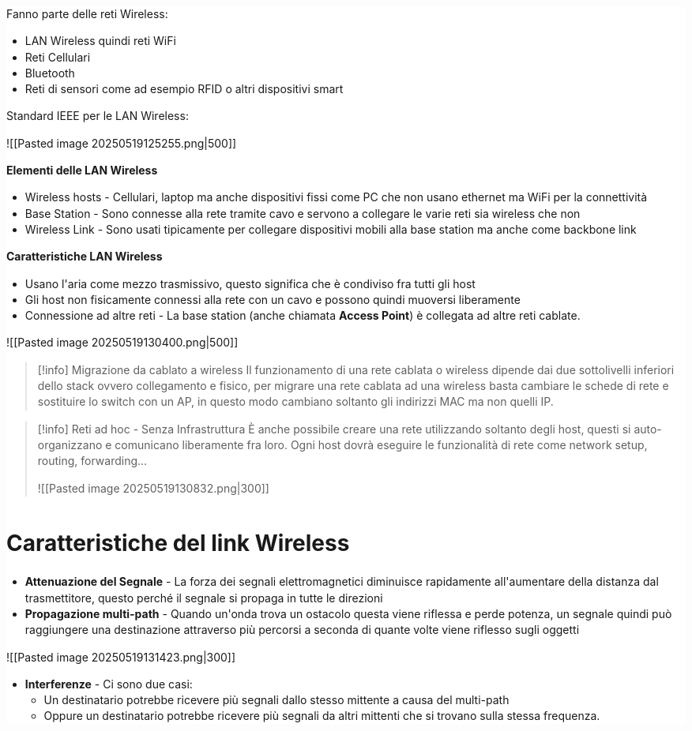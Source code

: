 Fanno parte delle reti Wireless:
- LAN Wireless quindi reti WiFi
- Reti Cellulari
- Bluetooth
- Reti di sensori come ad esempio RFID o altri dispositivi smart

Standard IEEE per le LAN Wireless:

![[Pasted image 20250519125255.png|500]]


**Elementi delle LAN Wireless**
- Wireless hosts - Cellulari, laptop ma anche dispositivi fissi come PC che non usano ethernet ma WiFi per la connettività
- Base Station - Sono connesse alla rete tramite cavo e servono a collegare le varie reti sia wireless che non
- Wireless Link - Sono usati tipicamente per collegare dispositivi mobili alla base station ma anche come backbone link

**Caratteristiche LAN Wireless**
- Usano l'aria come mezzo trasmissivo, questo significa che è condiviso fra tutti gli host
- Gli host non fisicamente connessi alla rete con un cavo e possono quindi muoversi liberamente
- Connessione ad altre reti - La base station (anche chiamata **Access Point**) è collegata ad altre reti cablate.

![[Pasted image 20250519130400.png|500]]


> [!info] Migrazione da cablato a wireless
> Il funzionamento di una rete cablata o wireless dipende dai due sottolivelli inferiori dello stack ovvero collegamento e fisico, per migrare una rete cablata ad una wireless basta cambiare le schede di rete e sostituire lo switch con un AP, in questo modo cambiano soltanto gli indirizzi MAC ma non quelli IP.

> [!info] Reti ad hoc - Senza Infrastruttura
> È anche possibile creare una rete utilizzando soltanto degli host, questi si auto-organizzano e comunicano liberamente fra loro. Ogni host dovrà eseguire le funzionalità di rete come network setup, routing, forwarding...
> 
> ![[Pasted image 20250519130832.png|300]]
> 

# Caratteristiche del link Wireless
- **Attenuazione del Segnale** - La forza dei segnali elettromagnetici diminuisce rapidamente all'aumentare della distanza dal trasmettitore, questo perché il segnale si propaga in tutte le direzioni
- **Propagazione multi-path** - Quando un'onda trova un ostacolo questa viene riflessa e perde potenza, un segnale quindi può raggiungere una destinazione attraverso più percorsi a seconda di quante volte viene riflesso sugli oggetti

![[Pasted image 20250519131423.png|300]]

- **Interferenze** - Ci sono due casi:
	- Un destinatario potrebbe ricevere più segnali dallo stesso mittente a causa del multi-path
	- Oppure un destinatario potrebbe ricevere più segnali da altri mittenti che si trovano sulla stessa frequenza.
